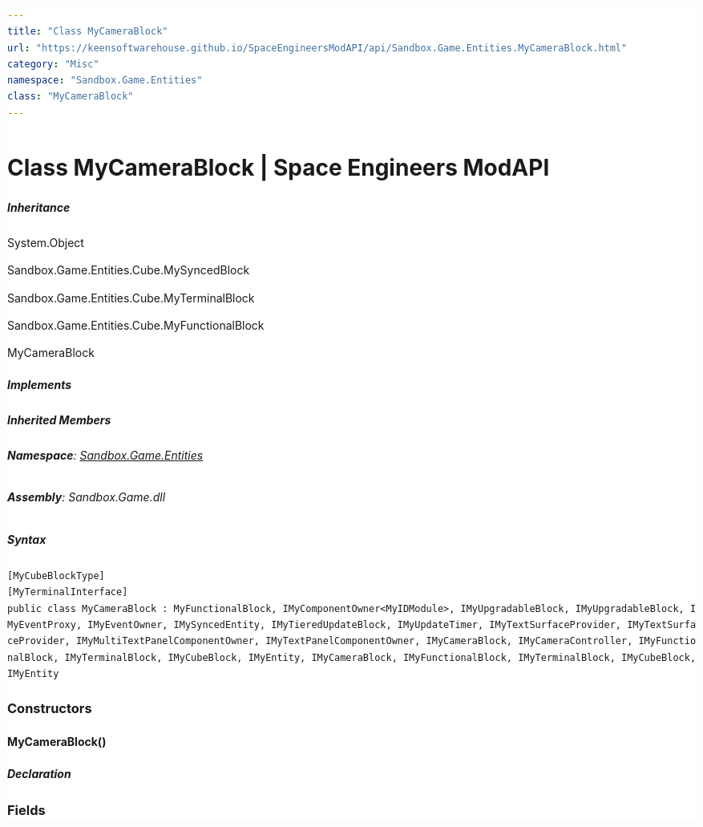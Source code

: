 ```yaml
---
title: "Class MyCameraBlock"
url: "https://keensoftwarehouse.github.io/SpaceEngineersModAPI/api/Sandbox.Game.Entities.MyCameraBlock.html"
category: "Misc"
namespace: "Sandbox.Game.Entities"
class: "MyCameraBlock"
---
```


# Class MyCameraBlock | Space Engineers ModAPI

##### Inheritance

System.Object

Sandbox.Game.Entities.Cube.MySyncedBlock

Sandbox.Game.Entities.Cube.MyTerminalBlock

Sandbox.Game.Entities.Cube.MyFunctionalBlock

MyCameraBlock

##### Implements

##### Inherited Members

###### **Namespace**: [Sandbox.Game.Entities](https://keensoftwarehouse.github.io/SpaceEngineersModAPI/api/Sandbox.Game.Entities.html)

###### **Assembly**: Sandbox.Game.dll

##### Syntax

```
[MyCubeBlockType]
[MyTerminalInterface]
public class MyCameraBlock : MyFunctionalBlock, IMyComponentOwner<MyIDModule>, IMyUpgradableBlock, IMyUpgradableBlock, IMyEventProxy, IMyEventOwner, IMySyncedEntity, IMyTieredUpdateBlock, IMyUpdateTimer, IMyTextSurfaceProvider, IMyTextSurfaceProvider, IMyMultiTextPanelComponentOwner, IMyTextPanelComponentOwner, IMyCameraBlock, IMyCameraController, IMyFunctionalBlock, IMyTerminalBlock, IMyCubeBlock, IMyEntity, IMyCameraBlock, IMyFunctionalBlock, IMyTerminalBlock, IMyCubeBlock, IMyEntity
```

### Constructors

#### MyCameraBlock()

##### Declaration

### Fields
